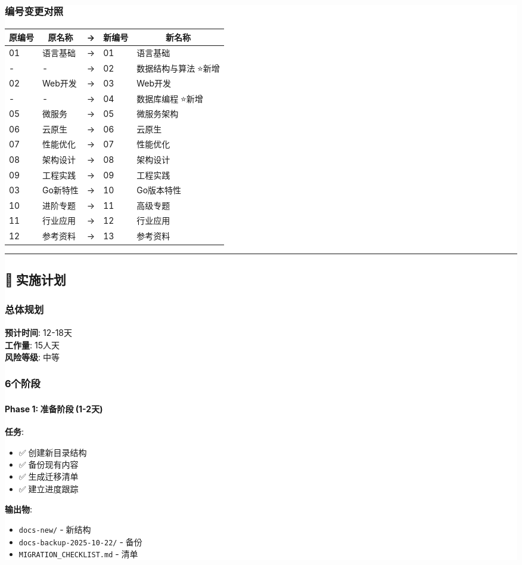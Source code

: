 ### 编号变更对照

| 原编号 | 原名称 | → | 新编号 | 新名称 |
|--------|--------|---|--------|--------|
| 01 | 语言基础 | → | 01 | 语言基础 |
| - | - | → | 02 | 数据结构与算法 ⭐新增 |
| 02 | Web开发 | → | 03 | Web开发 |
| - | - | → | 04 | 数据库编程 ⭐新增 |
| 05 | 微服务 | → | 05 | 微服务架构 |
| 06 | 云原生 | → | 06 | 云原生 |
| 07 | 性能优化 | → | 07 | 性能优化 |
| 08 | 架构设计 | → | 08 | 架构设计 |
| 09 | 工程实践 | → | 09 | 工程实践 |
| 03 | Go新特性 | → | 10 | Go版本特性 |
| 10 | 进阶专题 | → | 11 | 高级专题 |
| 11 | 行业应用 | → | 12 | 行业应用 |
| 12 | 参考资料 | → | 13 | 参考资料 |

---

## 📅 实施计划

### 总体规划

**预计时间**: 12-18天  
**工作量**: 15人天  
**风险等级**: 中等

### 6个阶段

#### Phase 1: 准备阶段 (1-2天)

**任务**:

- ✅ 创建新目录结构
- ✅ 备份现有内容
- ✅ 生成迁移清单
- ✅ 建立进度跟踪

**输出物**:

- `docs-new/` - 新结构
- `docs-backup-2025-10-22/` - 备份
- `MIGRATION_CHECKLIST.md` - 清单
